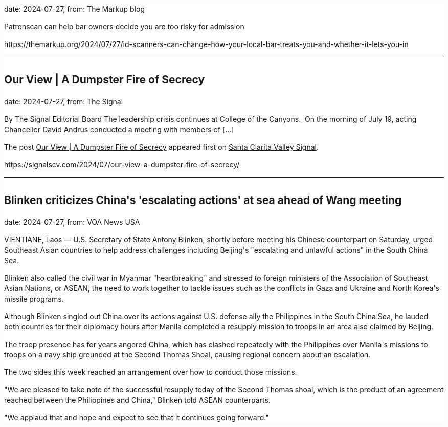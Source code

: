 date: 2024-07-27, from: The Markup blog

Patronscan can help bar owners decide you are too risky for admission 

<https://themarkup.org/2024/07/27/id-scanners-can-change-how-your-local-bar-treats-you-and-whether-it-lets-you-in>

---

## Our View | A Dumpster Fire of Secrecy

date: 2024-07-27, from: The Signal

<p>By The Signal Editorial Board The leadership crisis continues at College of the Canyons.  On the morning of July 19, acting Chancellor David Andrus conducted a meeting with members of [&#8230;]</p>
<p>The post <a href="https://signalscv.com/2024/07/our-view-a-dumpster-fire-of-secrecy/">Our View | A Dumpster Fire of Secrecy</a> appeared first on <a href="https://signalscv.com">Santa Clarita Valley Signal</a>.</p>
 

<https://signalscv.com/2024/07/our-view-a-dumpster-fire-of-secrecy/>

---

## Blinken criticizes China's 'escalating actions' at sea ahead of Wang meeting

date: 2024-07-27, from: VOA News USA

VIENTIANE, Laos  — U.S. Secretary of State Antony Blinken, shortly before meeting his Chinese counterpart on Saturday, urged Southeast Asian countries to help address challenges including Beijing's "escalating and unlawful actions" in the South China Sea.


Blinken also called the civil war in Myanmar "heartbreaking" and stressed to foreign ministers of the Association of Southeast Asian Nations, or ASEAN, the need to work together to tackle issues such as the conflicts in Gaza and Ukraine and North Korea's missile programs.


Although Blinken singled out China over its actions against U.S. defense ally the Philippines in the South China Sea, he lauded both countries for their diplomacy hours after Manila completed a resupply mission to troops in an area also claimed by Beijing.


The troop presence has for years angered China, which has clashed repeatedly with the Philippines over Manila's missions to troops on a navy ship grounded at the Second Thomas Shoal, causing regional concern about an escalation.


The two sides this week reached an arrangement over how to conduct those missions.


"We are pleased to take note of the successful resupply today of the Second Thomas shoal, which is the product of an agreement reached between the Philippines and China," Blinken told ASEAN counterparts.


"We applaud that and hope and expect to see that it continues going forward."
